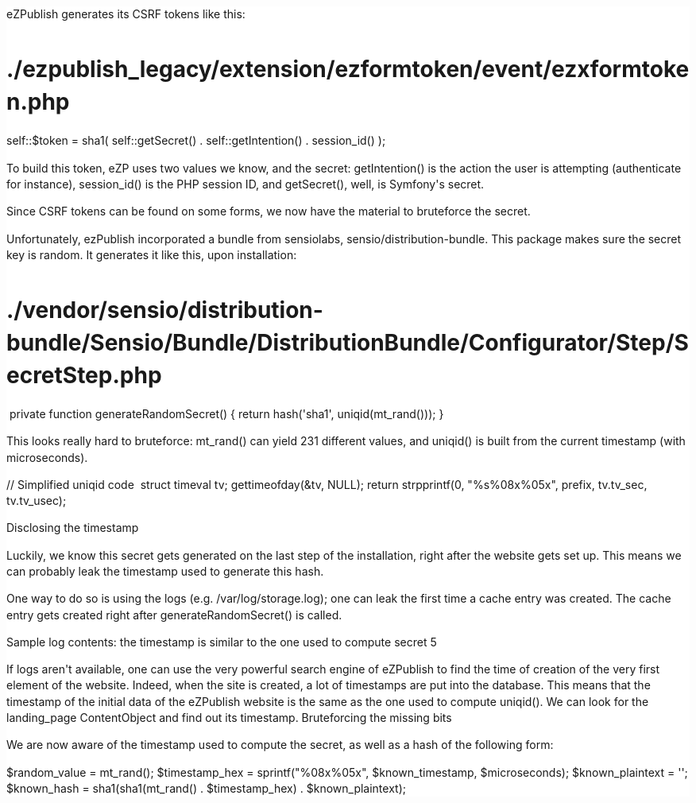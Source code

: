 eZPublish generates its CSRF tokens like this:

# ./ezpublish_legacy/extension/ezformtoken/event/ezxformtoken.php
self::$token = sha1( self::getSecret() . self::getIntention() . session_id() );

To build this token, eZP uses two values we know, and the secret: getIntention() is the action the user is attempting (authenticate for instance), session_id() is the PHP session ID, and getSecret(), well, is Symfony's secret.

Since CSRF tokens can be found on some forms, we now have the material to bruteforce the secret.

Unfortunately, ezPublish incorporated a bundle from sensiolabs, sensio/distribution-bundle. This package makes sure the secret key is random. It generates it like this, upon installation:

# ./vendor/sensio/distribution-bundle/Sensio/Bundle/DistributionBundle/Configurator/Step/SecretStep.php
​
private function generateRandomSecret()
{
    return hash('sha1', uniqid(mt_rand()));
}

This looks really hard to bruteforce: mt_rand() can yield 231 different values, and uniqid() is built from the current timestamp (with microseconds).

// Simplified uniqid code
​
struct timeval tv;
gettimeofday(&tv, NULL);
return strpprintf(0, "%s%08x%05x", prefix, tv.tv_sec, tv.tv_usec);

Disclosing the timestamp

Luckily, we know this secret gets generated on the last step of the installation, right after the website gets set up. This means we can probably leak the timestamp used to generate this hash.

One way to do so is using the logs (e.g. /var/log/storage.log); one can leak the first time a cache entry was created. The cache entry gets created right after generateRandomSecret() is called.

Sample log contents: the timestamp is similar to the one used to compute secret
5

If logs aren't available, one can use the very powerful search engine of eZPublish to find the time of creation of the very first element of the website. Indeed, when the site is created, a lot of timestamps are put into the database. This means that the timestamp of the initial data of the eZPublish website is the same as the one used to compute uniqid(). We can look for the landing_page ContentObject and find out its timestamp.
Bruteforcing the missing bits

We are now aware of the timestamp used to compute the secret, as well as a hash of the following form:

$random_value = mt_rand();
$timestamp_hex = sprintf("%08x%05x", $known_timestamp, $microseconds);
$known_plaintext = '<intention><sessionID>';
$known_hash = sha1(sha1(mt_rand() . $timestamp_hex) . $known_plaintext);
